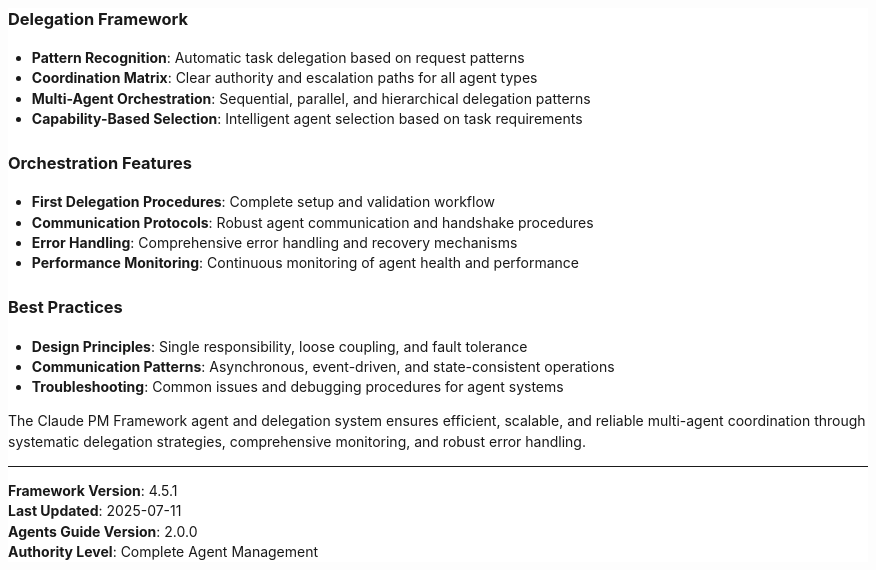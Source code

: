 ### Delegation Framework
- **Pattern Recognition**: Automatic task delegation based on request patterns
- **Coordination Matrix**: Clear authority and escalation paths for all agent types
- **Multi-Agent Orchestration**: Sequential, parallel, and hierarchical delegation patterns
- **Capability-Based Selection**: Intelligent agent selection based on task requirements

### Orchestration Features
- **First Delegation Procedures**: Complete setup and validation workflow
- **Communication Protocols**: Robust agent communication and handshake procedures
- **Error Handling**: Comprehensive error handling and recovery mechanisms
- **Performance Monitoring**: Continuous monitoring of agent health and performance

### Best Practices
- **Design Principles**: Single responsibility, loose coupling, and fault tolerance
- **Communication Patterns**: Asynchronous, event-driven, and state-consistent operations
- **Troubleshooting**: Common issues and debugging procedures for agent systems

The Claude PM Framework agent and delegation system ensures efficient, scalable, and reliable multi-agent coordination through systematic delegation strategies, comprehensive monitoring, and robust error handling.

---

**Framework Version**: 4.5.1  
**Last Updated**: 2025-07-11  
**Agents Guide Version**: 2.0.0  
**Authority Level**: Complete Agent Management